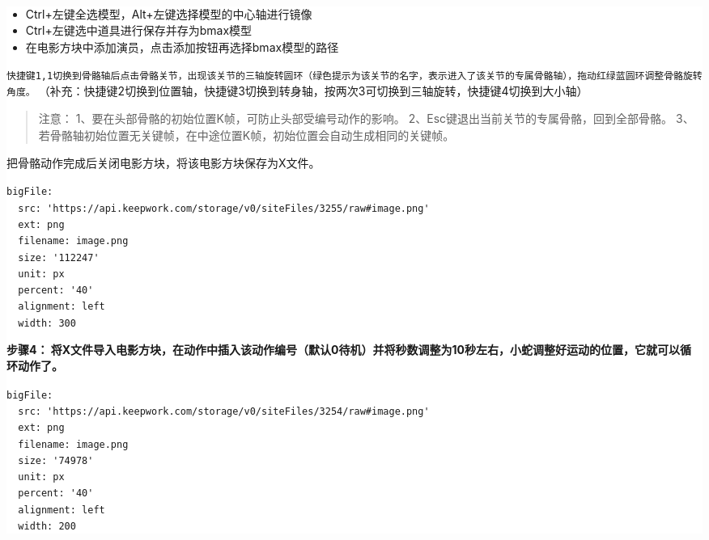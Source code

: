 - Ctrl+左键全选模型，Alt+左键选择模型的中心轴进行镜像
- Ctrl+左键选中道具进行保存并存为bmax模型
- 在电影方块中添加演员，点击添加按钮再选择bmax模型的路径

`快捷键1,1切换到骨骼轴后点击骨骼关节，出现该关节的三轴旋转圆环（绿色提示为该关节的名字，表示进入了该关节的专属骨骼轴），拖动红绿蓝圆环调整骨骼旋转角度。`
（补充：快捷键2切换到位置轴，快捷键3切换到转身轴，按两次3可切换到三轴旋转，快捷键4切换到大小轴）

> 注意：
1、要在头部骨骼的初始位置K帧，可防止头部受编号动作的影响。
2、Esc键退出当前关节的专属骨骼，回到全部骨骼。
3、若骨骼轴初始位置无关键帧，在中途位置K帧，初始位置会自动生成相同的关键帧。

 
把骨骼动作完成后关闭电影方块，将该电影方块保存为X文件。

```@BigFile
bigFile:
  src: 'https://api.keepwork.com/storage/v0/siteFiles/3255/raw#image.png'
  ext: png
  filename: image.png
  size: '112247'
  unit: px
  percent: '40'
  alignment: left
  width: 300

```

 
**步骤4： 将X文件导入电影方块，在动作中插入该动作编号（默认0待机）并将秒数调整为10秒左右，小蛇调整好运动的位置，它就可以循环动作了。**

 
```@BigFile
bigFile:
  src: 'https://api.keepwork.com/storage/v0/siteFiles/3254/raw#image.png'
  ext: png
  filename: image.png
  size: '74978'
  unit: px
  percent: '40'
  alignment: left
  width: 200

```